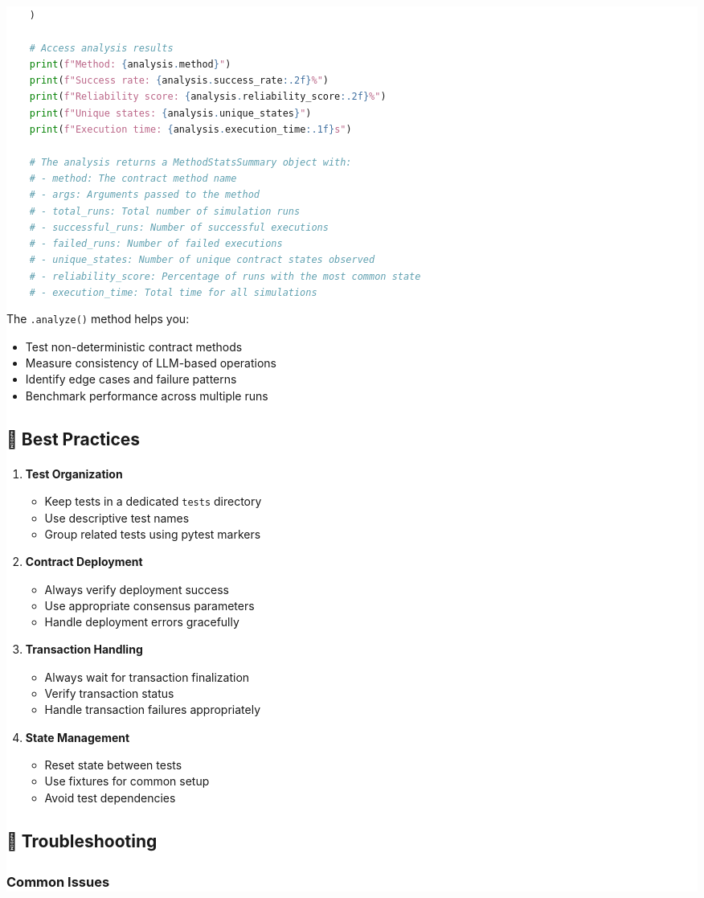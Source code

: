 ```python
    )
    
    # Access analysis results
    print(f"Method: {analysis.method}")
    print(f"Success rate: {analysis.success_rate:.2f}%")
    print(f"Reliability score: {analysis.reliability_score:.2f}%")
    print(f"Unique states: {analysis.unique_states}")
    print(f"Execution time: {analysis.execution_time:.1f}s")
    
    # The analysis returns a MethodStatsSummary object with:
    # - method: The contract method name
    # - args: Arguments passed to the method
    # - total_runs: Total number of simulation runs
    # - successful_runs: Number of successful executions
    # - failed_runs: Number of failed executions
    # - unique_states: Number of unique contract states observed
    # - reliability_score: Percentage of runs with the most common state
    # - execution_time: Total time for all simulations
```

The `.analyze()` method helps you:
- Test non-deterministic contract methods
- Measure consistency of LLM-based operations
- Identify edge cases and failure patterns
- Benchmark performance across multiple runs

## 📝 Best Practices

1. **Test Organization**
   - Keep tests in a dedicated `tests` directory
   - Use descriptive test names
   - Group related tests using pytest markers

2. **Contract Deployment**
   - Always verify deployment success
   - Use appropriate consensus parameters
   - Handle deployment errors gracefully

3. **Transaction Handling**
   - Always wait for transaction finalization
   - Verify transaction status
   - Handle transaction failures appropriately

4. **State Management**
   - Reset state between tests
   - Use fixtures for common setup
   - Avoid test dependencies

## 🔧 Troubleshooting

### Common Issues
